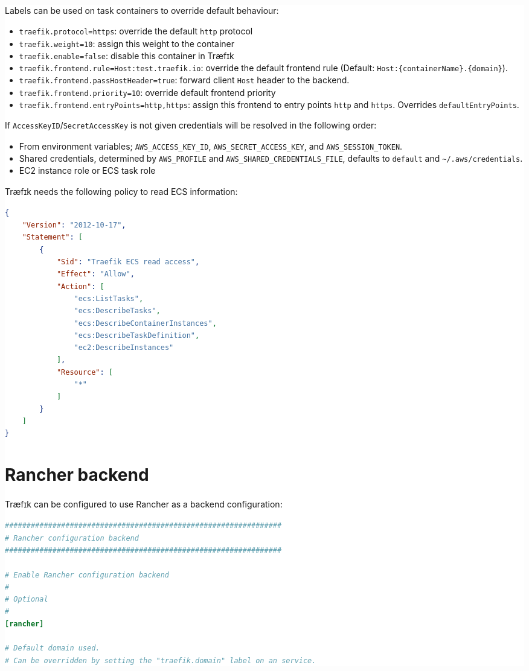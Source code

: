 ```toml

```

Labels can be used on task containers to override default behaviour:

- `traefik.protocol=https`: override the default `http` protocol
- `traefik.weight=10`: assign this weight to the container
- `traefik.enable=false`: disable this container in Træfɪk
- `traefik.frontend.rule=Host:test.traefik.io`: override the default frontend rule (Default: `Host:{containerName}.{domain}`).
- `traefik.frontend.passHostHeader=true`: forward client `Host` header to the backend.
- `traefik.frontend.priority=10`: override default frontend priority
- `traefik.frontend.entryPoints=http,https`: assign this frontend to entry points `http` and `https`. Overrides `defaultEntryPoints`.

If `AccessKeyID`/`SecretAccessKey` is not given credentials will be resolved in the following order:

- From environment variables; `AWS_ACCESS_KEY_ID`, `AWS_SECRET_ACCESS_KEY`, and `AWS_SESSION_TOKEN`.
- Shared credentials, determined by `AWS_PROFILE` and `AWS_SHARED_CREDENTIALS_FILE`, defaults to `default` and `~/.aws/credentials`.
- EC2 instance role or ECS task role

Træfɪk needs the following policy to read ECS information:

```json
{
    "Version": "2012-10-17",
    "Statement": [
        {
            "Sid": "Traefik ECS read access",
            "Effect": "Allow",
            "Action": [
                "ecs:ListTasks",
                "ecs:DescribeTasks",
                "ecs:DescribeContainerInstances",
                "ecs:DescribeTaskDefinition",
                "ec2:DescribeInstances"
            ],
            "Resource": [
                "*"
            ]
        }
    ]
}
```

# Rancher backend

Træfɪk can be configured to use Rancher as a backend configuration:


```toml
################################################################
# Rancher configuration backend
################################################################

# Enable Rancher configuration backend
#
# Optional
#
[rancher]

# Default domain used.
# Can be overridden by setting the "traefik.domain" label on an service.
```